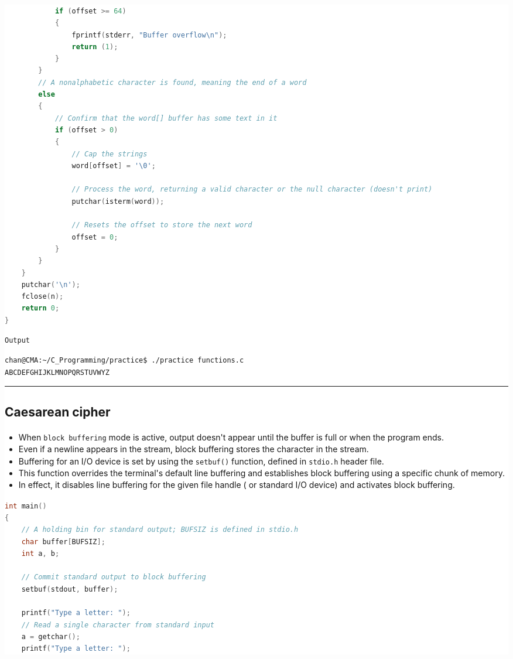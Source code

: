 ```C
            if (offset >= 64)
            {
                fprintf(stderr, "Buffer overflow\n");
                return (1);
            }
        }
        // A nonalphabetic character is found, meaning the end of a word
        else
        {
            // Confirm that the word[] buffer has some text in it
            if (offset > 0)
            {
                // Cap the strings
                word[offset] = '\0';

                // Process the word, returning a valid character or the null character (doesn't print)
                putchar(isterm(word));

                // Resets the offset to store the next word
                offset = 0;
            }
        }
    }
    putchar('\n');
    fclose(n);
    return 0;
}
```

`Output`

```sh
chan@CMA:~/C_Programming/practice$ ./practice functions.c
ABCDEFGHIJKLMNOPQRSTUVWYZ
```

---

## Caesarean cipher

- When `block buffering` mode is active, output doesn't appear until the buffer is full or when the program ends.
- Even if a newline appears in the stream, block buffering stores the character in the stream.
- Buffering for an I/O device is set by using the `setbuf()` function, defined in `stdio.h` header file.
- This function overrides the terminal's default line buffering and establishes block buffering using a specific chunk of memory.
- In effect, it disables line buffering for the given file handle ( or standard I/O device) and activates block buffering.

```C
int main()
{
    // A holding bin for standard output; BUFSIZ is defined in stdio.h
    char buffer[BUFSIZ];
    int a, b;

    // Commit standard output to block buffering
    setbuf(stdout, buffer);

    printf("Type a letter: ");
    // Read a single character from standard input
    a = getchar();
    printf("Type a letter: ");
```